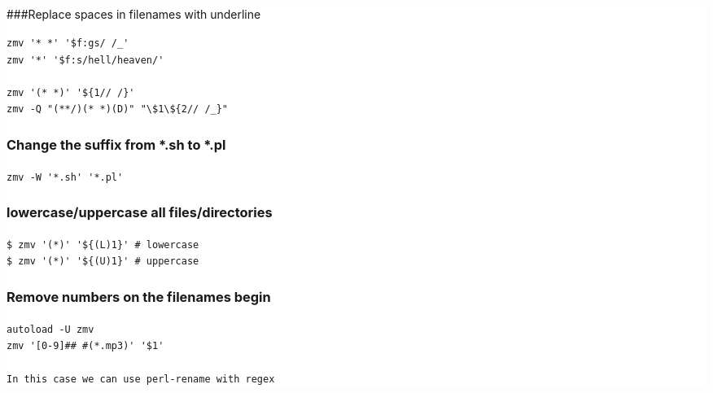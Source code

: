 ###Replace spaces in filenames with underline

    zmv '* *' '$f:gs/ /_'
    zmv '*' '$f:s/hell/heaven/'

    zmv '(* *)' '${1// /}'
    zmv -Q "(**/)(* *)(D)" "\$1\${2// /_}"

### Change the suffix from *.sh to *.pl

    zmv -W '*.sh' '*.pl'

### lowercase/uppercase all files/directories

    $ zmv '(*)' '${(L)1}' # lowercase
    $ zmv '(*)' '${(U)1}' # uppercase

### Remove numbers on the filenames begin

    autoload -U zmv
    zmv '[0-9]## #(*.mp3)' '$1'

    In this case we can use perl-rename with regex

